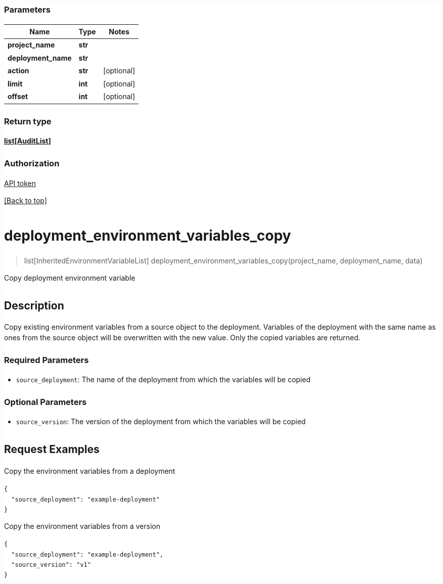 
### Parameters


Name | Type | Notes
------------- | ------------- | -------------
 **project_name** | **str** | 
 **deployment_name** | **str** | 
 **action** | **str** | [optional] 
 **limit** | **int** | [optional] 
 **offset** | **int** | [optional] 

### Return type

[**list[AuditList]**](AuditList.md)

### Authorization

[API token](https://ubiops.com/docs/organizations/service-users)

[[Back to top]](#)

# **deployment_environment_variables_copy**
> list[InheritedEnvironmentVariableList] deployment_environment_variables_copy(project_name, deployment_name, data)

Copy deployment environment variable

## Description
Copy existing environment variables from a source object to the deployment. Variables of the deployment with the same name as ones from the source object will be overwritten with the new value. Only the copied variables are returned.

### Required Parameters

- `source_deployment`: The name of the deployment from which the variables will be copied

### Optional Parameters

- `source_version`: The version of the deployment from which the variables will be copied

## Request Examples
Copy the environment variables from a deployment

```
{
  "source_deployment": "example-deployment"
}
```

Copy the environment variables from a version

```
{
  "source_deployment": "example-deployment",
  "source_version": "v1"
}
```
